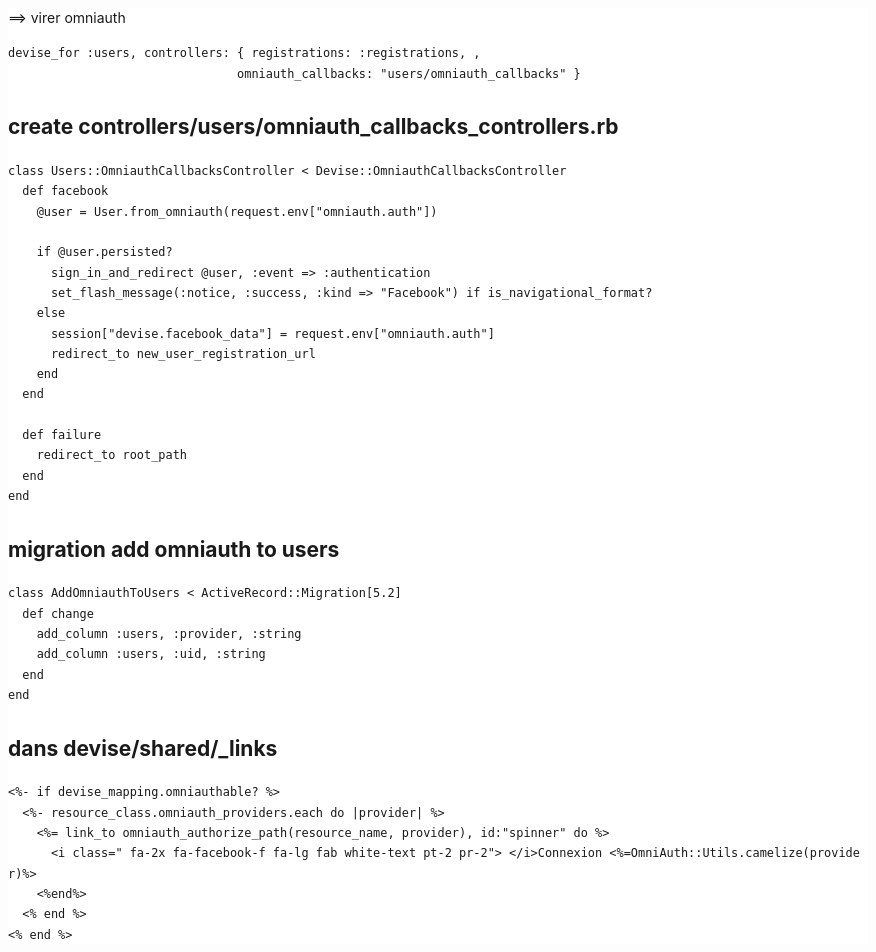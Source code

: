==> virer omniauth

	devise_for :users, controllers: { registrations: :registrations, ,
                                    omniauth_callbacks: "users/omniauth_callbacks" }


## create controllers/users/omniauth_callbacks_controllers.rb

	class Users::OmniauthCallbacksController < Devise::OmniauthCallbacksController
	  def facebook
	    @user = User.from_omniauth(request.env["omniauth.auth"])

	    if @user.persisted?
	      sign_in_and_redirect @user, :event => :authentication
	      set_flash_message(:notice, :success, :kind => "Facebook") if is_navigational_format?
	    else
	      session["devise.facebook_data"] = request.env["omniauth.auth"]
	      redirect_to new_user_registration_url
	    end
	  end

	  def failure
	    redirect_to root_path
	  end
	end


## migration add omniauth to users 

	class AddOmniauthToUsers < ActiveRecord::Migration[5.2]
	  def change
	    add_column :users, :provider, :string
	    add_column :users, :uid, :string
	  end
	end

## dans devise/shared/_links


	<%- if devise_mapping.omniauthable? %>
	  <%- resource_class.omniauth_providers.each do |provider| %>
	    <%= link_to omniauth_authorize_path(resource_name, provider), id:"spinner" do %>
	      <i class=" fa-2x fa-facebook-f fa-lg fab white-text pt-2 pr-2"> </i>Connexion <%=OmniAuth::Utils.camelize(provider)%>
	    <%end%>
	  <% end %>
	<% end %>



